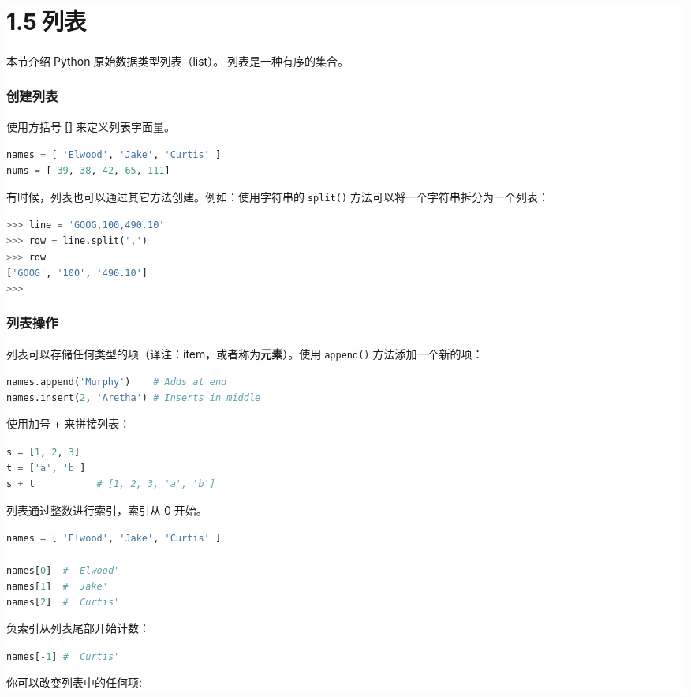 
# 1.5 列表

本节介绍 Python 原始数据类型列表（list）。 列表是一种有序的集合。

### 创建列表

使用方括号 [] 来定义列表字面量。

```python
names = [ 'Elwood', 'Jake', 'Curtis' ]
nums = [ 39, 38, 42, 65, 111]
```

有时候，列表也可以通过其它方法创建。例如：使用字符串的 `split()` 方法可以将一个字符串拆分为一个列表：

```python
>>> line = 'GOOG,100,490.10'
>>> row = line.split(',')
>>> row
['GOOG', '100', '490.10']
>>>
```

### 列表操作

列表可以存储任何类型的项（译注：item，或者称为**元素**）。使用 `append()` 方法添加一个新的项：

```python
names.append('Murphy')    # Adds at end
names.insert(2, 'Aretha') # Inserts in middle
```

使用加号 + 来拼接列表：

```python
s = [1, 2, 3]
t = ['a', 'b']
s + t           # [1, 2, 3, 'a', 'b']
```

列表通过整数进行索引，索引从 0 开始。

```python
names = [ 'Elwood', 'Jake', 'Curtis' ]

names[0]  # 'Elwood'
names[1]  # 'Jake'
names[2]  # 'Curtis'
```

负索引从列表尾部开始计数：

```python
names[-1] # 'Curtis'
```

你可以改变列表中的任何项:

